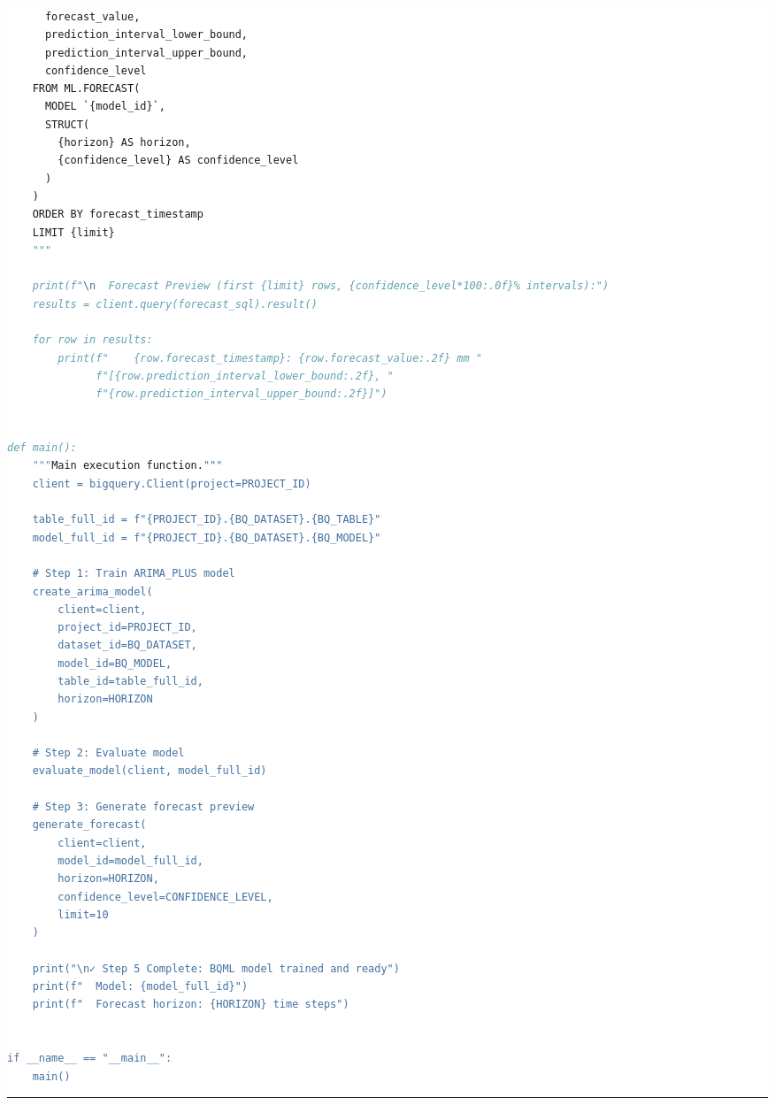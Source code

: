 ```python
      forecast_value,
      prediction_interval_lower_bound,
      prediction_interval_upper_bound,
      confidence_level
    FROM ML.FORECAST(
      MODEL `{model_id}`,
      STRUCT(
        {horizon} AS horizon,
        {confidence_level} AS confidence_level
      )
    )
    ORDER BY forecast_timestamp
    LIMIT {limit}
    """
    
    print(f"\n  Forecast Preview (first {limit} rows, {confidence_level*100:.0f}% intervals):")
    results = client.query(forecast_sql).result()
    
    for row in results:
        print(f"    {row.forecast_timestamp}: {row.forecast_value:.2f} mm "
              f"[{row.prediction_interval_lower_bound:.2f}, "
              f"{row.prediction_interval_upper_bound:.2f}]")


def main():
    """Main execution function."""
    client = bigquery.Client(project=PROJECT_ID)
    
    table_full_id = f"{PROJECT_ID}.{BQ_DATASET}.{BQ_TABLE}"
    model_full_id = f"{PROJECT_ID}.{BQ_DATASET}.{BQ_MODEL}"
    
    # Step 1: Train ARIMA_PLUS model
    create_arima_model(
        client=client,
        project_id=PROJECT_ID,
        dataset_id=BQ_DATASET,
        model_id=BQ_MODEL,
        table_id=table_full_id,
        horizon=HORIZON
    )
    
    # Step 2: Evaluate model
    evaluate_model(client, model_full_id)
    
    # Step 3: Generate forecast preview
    generate_forecast(
        client=client,
        model_id=model_full_id,
        horizon=HORIZON,
        confidence_level=CONFIDENCE_LEVEL,
        limit=10
    )
    
    print("\n✓ Step 5 Complete: BQML model trained and ready")
    print(f"  Model: {model_full_id}")
    print(f"  Forecast horizon: {HORIZON} time steps")


if __name__ == "__main__":
    main()
```

---